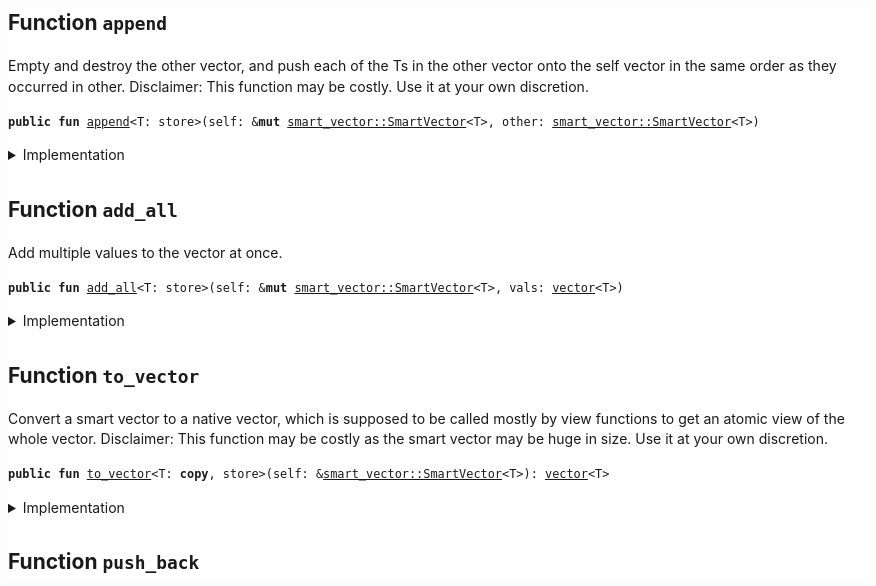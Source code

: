 ## Function `append`

Empty and destroy the other vector, and push each of the Ts in the other vector onto the self vector in the
same order as they occurred in other.
Disclaimer: This function may be costly. Use it at your own discretion.


<pre><code><b>public</b> <b>fun</b> <a href="smart_vector.md#0x1_smart_vector_append">append</a>&lt;T: store&gt;(self: &<b>mut</b> <a href="smart_vector.md#0x1_smart_vector_SmartVector">smart_vector::SmartVector</a>&lt;T&gt;, other: <a href="smart_vector.md#0x1_smart_vector_SmartVector">smart_vector::SmartVector</a>&lt;T&gt;)
</code></pre>



<details><summary>Implementation</summary></details>

<a id="0x1_smart_vector_add_all"></a>

## Function `add_all`

Add multiple values to the vector at once.


<pre><code><b>public</b> <b>fun</b> <a href="smart_vector.md#0x1_smart_vector_add_all">add_all</a>&lt;T: store&gt;(self: &<b>mut</b> <a href="smart_vector.md#0x1_smart_vector_SmartVector">smart_vector::SmartVector</a>&lt;T&gt;, vals: <a href="../../move-stdlib/doc/vector.md#0x1_vector">vector</a>&lt;T&gt;)
</code></pre>



<details><summary>Implementation</summary></details>

<a id="0x1_smart_vector_to_vector"></a>

## Function `to_vector`

Convert a smart vector to a native vector, which is supposed to be called mostly by view functions to get an
atomic view of the whole vector.
Disclaimer: This function may be costly as the smart vector may be huge in size. Use it at your own discretion.


<pre><code><b>public</b> <b>fun</b> <a href="smart_vector.md#0x1_smart_vector_to_vector">to_vector</a>&lt;T: <b>copy</b>, store&gt;(self: &<a href="smart_vector.md#0x1_smart_vector_SmartVector">smart_vector::SmartVector</a>&lt;T&gt;): <a href="../../move-stdlib/doc/vector.md#0x1_vector">vector</a>&lt;T&gt;
</code></pre>



<details><summary>Implementation</summary></details>

<a id="0x1_smart_vector_push_back"></a>

## Function `push_back`
